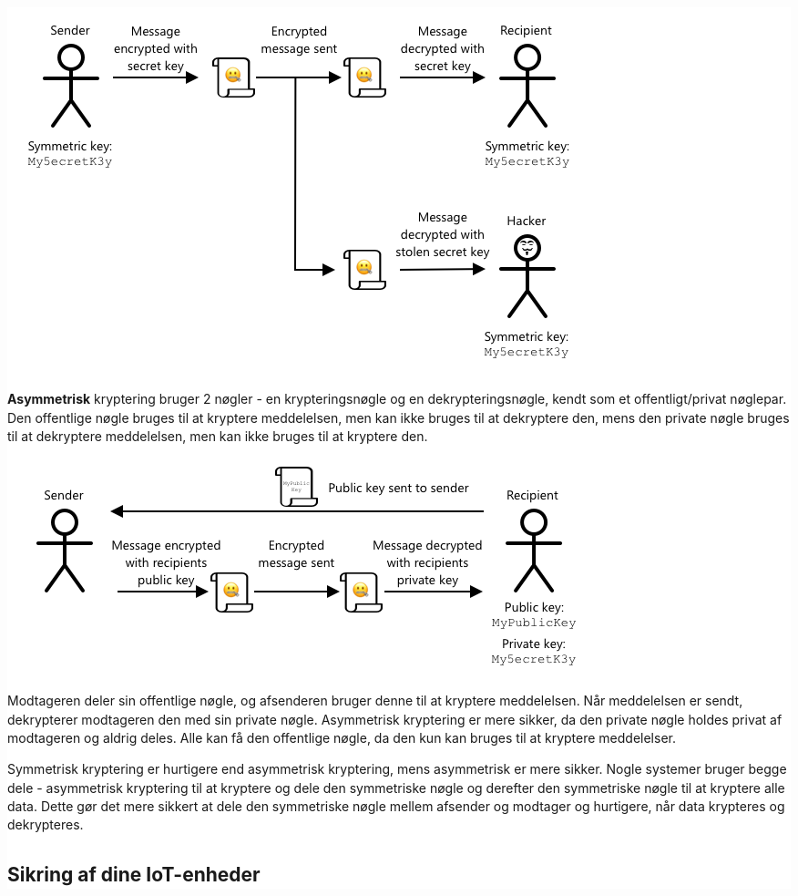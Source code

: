 ![Symmetrisk nøglekryptering er kun sikker, hvis en hacker ikke får fat i nøglen - hvis det sker, kan de opsnappe og dekryptere meddelelsen](../../../../../translated_images/send-message-symmetric-key-hacker.e7cb53db1707adfb1486a8144060cb76435fe8dbdede8cecc09e7d15b2d9a251.da.png)

**Asymmetrisk** kryptering bruger 2 nøgler - en krypteringsnøgle og en dekrypteringsnøgle, kendt som et offentligt/privat nøglepar. Den offentlige nøgle bruges til at kryptere meddelelsen, men kan ikke bruges til at dekryptere den, mens den private nøgle bruges til at dekryptere meddelelsen, men kan ikke bruges til at kryptere den.

![Asymmetrisk kryptering bruger en anden nøgle til at kryptere og dekryptere. Krypteringsnøglen sendes til enhver meddelelsesafsender, så de kan kryptere en meddelelse, før den sendes til modtageren, der ejer nøglerne](../../../../../translated_images/send-message-asymmetric.7abe327c62615b8c19805252af5d4b6c5e7aaeb8fbc455efeff866fe2d300b62.da.png)

Modtageren deler sin offentlige nøgle, og afsenderen bruger denne til at kryptere meddelelsen. Når meddelelsen er sendt, dekrypterer modtageren den med sin private nøgle. Asymmetrisk kryptering er mere sikker, da den private nøgle holdes privat af modtageren og aldrig deles. Alle kan få den offentlige nøgle, da den kun kan bruges til at kryptere meddelelser.

Symmetrisk kryptering er hurtigere end asymmetrisk kryptering, mens asymmetrisk er mere sikker. Nogle systemer bruger begge dele - asymmetrisk kryptering til at kryptere og dele den symmetriske nøgle og derefter den symmetriske nøgle til at kryptere alle data. Dette gør det mere sikkert at dele den symmetriske nøgle mellem afsender og modtager og hurtigere, når data krypteres og dekrypteres.

## Sikring af dine IoT-enheder
